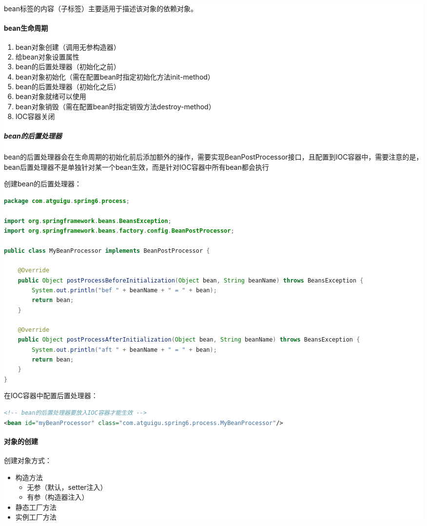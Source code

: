 bean标签的内容（子标签）主要适用于描述该对象的依赖对象。

#### bean生命周期
1. bean对象创建（调用无参构造器）
2. 给bean对象设置属性
3. bean的后置处理器（初始化之前）
4. bean对象初始化（需在配置bean时指定初始化方法init-method）
5. bean的后置处理器（初始化之后）
6. bean对象就绪可以使用
7. bean对象销毁（需在配置bean时指定销毁方法destroy-method）
8. IOC容器关闭

##### bean的后置处理器
bean的后置处理器会在生命周期的初始化前后添加额外的操作，需要实现BeanPostProcessor接口，且配置到IOC容器中，需要注意的是，bean后置处理器不是单独针对某一个bean生效，而是针对IOC容器中所有bean都会执行

创建bean的后置处理器：
```Java
package com.atguigu.spring6.process;

import org.springframework.beans.BeansException;
import org.springframework.beans.factory.config.BeanPostProcessor;

public class MyBeanProcessor implements BeanPostProcessor {
    
    @Override
    public Object postProcessBeforeInitialization(Object bean, String beanName) throws BeansException {
        System.out.println("bef " + beanName + " = " + bean);
        return bean;
    }
    
    @Override
    public Object postProcessAfterInitialization(Object bean, String beanName) throws BeansException {
        System.out.println("aft " + beanName + " = " + bean);
        return bean;
    }
}
```

在IOC容器中配置后置处理器：
```XML
<!-- bean的后置处理器要放入IOC容器才能生效 -->
<bean id="myBeanProcessor" class="com.atguigu.spring6.process.MyBeanProcessor"/>
```

#### 对象的创建
创建对象方式：
* 构造方法
  * 无参（默认，setter注入）
  * 有参（构造器注入）
* 静态工厂方法
* 实例工厂方法
